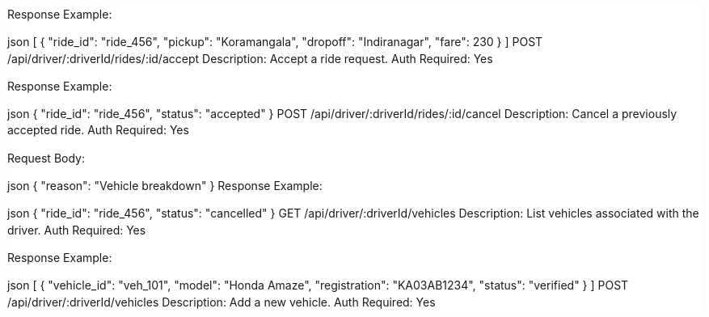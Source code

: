 Response Example:

json
[
  {
    "ride_id": "ride_456",
    "pickup": "Koramangala",
    "dropoff": "Indiranagar",
    "fare": 230
  }
]
POST /api/driver/:driverId/rides/:id/accept
Description: Accept a ride request.
Auth Required: Yes

Response Example:

json
{
  "ride_id": "ride_456",
  "status": "accepted"
}
POST /api/driver/:driverId/rides/:id/cancel
Description: Cancel a previously accepted ride.
Auth Required: Yes

Request Body:

json
{
  "reason": "Vehicle breakdown"
}
Response Example:

json
{
  "ride_id": "ride_456",
  "status": "cancelled"
}
GET /api/driver/:driverId/vehicles
Description: List vehicles associated with the driver.
Auth Required: Yes

Response Example:

json
[
  {
    "vehicle_id": "veh_101",
    "model": "Honda Amaze",
    "registration": "KA03AB1234",
    "status": "verified"
  }
]
POST /api/driver/:driverId/vehicles
Description: Add a new vehicle.
Auth Required: Yes
